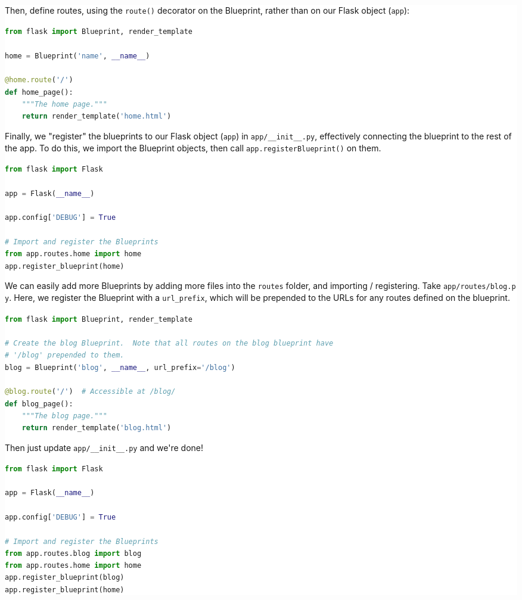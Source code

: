 Then, define routes, using the `route()` decorator on the Blueprint, rather than on our Flask object (`app`):

```python
from flask import Blueprint, render_template

home = Blueprint('name', __name__)

@home.route('/')
def home_page():
    """The home page."""
    return render_template('home.html')
```

Finally, we "register" the blueprints to our Flask object (`app`) in `app/__init__.py`, effectively connecting the blueprint to the rest of the app.  To do this, we import the Blueprint objects, then call `app.registerBlueprint()` on them.

```python
from flask import Flask

app = Flask(__name__)

app.config['DEBUG'] = True

# Import and register the Blueprints
from app.routes.home import home
app.register_blueprint(home)
```

We can easily add more Blueprints by adding more files into the `routes` folder, and importing / registering.  Take `app/routes/blog.py`.  Here, we register the Blueprint with a `url_prefix`, which will be prepended to the URLs for any routes defined on the blueprint.

```python
from flask import Blueprint, render_template

# Create the blog Blueprint.  Note that all routes on the blog blueprint have
# '/blog' prepended to them.
blog = Blueprint('blog', __name__, url_prefix='/blog')

@blog.route('/')  # Accessible at /blog/
def blog_page():
    """The blog page."""
    return render_template('blog.html')
```

Then just update `app/__init__.py` and we're done!

```python
from flask import Flask

app = Flask(__name__)

app.config['DEBUG'] = True

# Import and register the Blueprints
from app.routes.blog import blog
from app.routes.home import home
app.register_blueprint(blog)
app.register_blueprint(home)
```


[jinja-blocks]: http://jinja.pocoo.org/docs/dev/templates/#template-inheritance
[blueprints]: http://flask.pocoo.org/docs/0.10/blueprints/
[flask]: http://flask.pocoo.org/ 
[pip]: https://pip.pypa.io/en/latest/installing.html
[mongoengine]: http://docs.mongoengine.org/index.html
[mongodb]: https://www.mongodb.org/
[flask-mongoengine]: http://flask-mongoengine.readthedocs.org/en/latest/
[intro-flask]: http://learn.adicu.com/webdev/